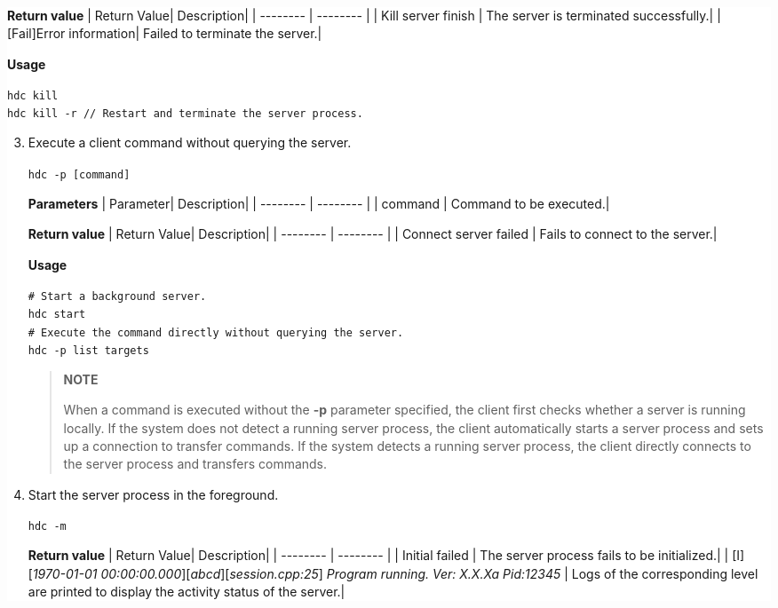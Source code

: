    **Return value**
   | Return Value| Description|
   | -------- | -------- |
   | Kill server finish | The server is terminated successfully.|
   | [Fail]Error information| Failed to terminate the server.|

   **Usage**

   ```shell
   hdc kill
   hdc kill -r // Restart and terminate the server process. 
   ```

3. Execute a client command without querying the server.

   ```shell
   hdc -p [command]
   ```

   **Parameters**
   | Parameter| Description|
   | -------- | -------- |
   | command | Command to be executed.|

   **Return value**
   | Return Value| Description|
   | -------- | -------- |
   | Connect server failed | Fails to connect to the server.|

   **Usage**

   ```shell
   # Start a background server.
   hdc start
   # Execute the command directly without querying the server.
   hdc -p list targets
   ```

   > **NOTE**
   >
   > When a command is executed without the **-p** parameter specified, the client first checks whether a server is running locally. If the system does not detect a running server process, the client automatically starts a server process and sets up a connection to transfer commands. If the system detects a running server process, the client directly connects to the server process and transfers commands.

4. Start the server process in the foreground.

   ```shell
   hdc -m
   ```

   **Return value**
   | Return Value| Description|
   | -------- | -------- |
   | Initial failed | The server process fails to be initialized.|
   | [I][_1970-01-01 00:00:00.000_][_abcd_][_session.cpp:25_] _Program running. Ver: X.X.Xa Pid:12345_ | Logs of the corresponding level are printed to display the activity status of the server.|
